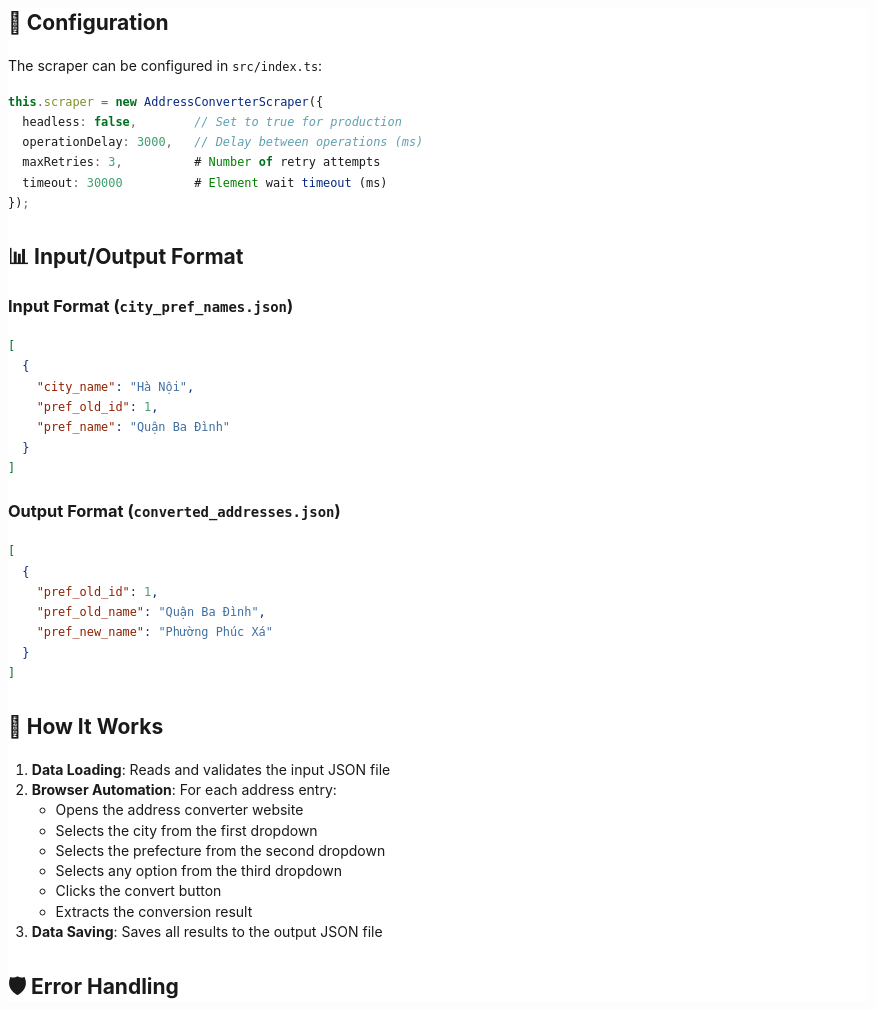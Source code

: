 ## 🔧 Configuration

The scraper can be configured in `src/index.ts`:

```typescript
this.scraper = new AddressConverterScraper({
  headless: false,        // Set to true for production
  operationDelay: 3000,   // Delay between operations (ms)
  maxRetries: 3,          # Number of retry attempts
  timeout: 30000          # Element wait timeout (ms)
});
```

## 📊 Input/Output Format

### Input Format (`city_pref_names.json`)
```json
[
  {
    "city_name": "Hà Nội",
    "pref_old_id": 1,
    "pref_name": "Quận Ba Đình"
  }
]
```

### Output Format (`converted_addresses.json`)
```json
[
  {
    "pref_old_id": 1,
    "pref_old_name": "Quận Ba Đình",
    "pref_new_name": "Phường Phúc Xá"
  }
]
```

## 🔄 How It Works

1. **Data Loading**: Reads and validates the input JSON file
2. **Browser Automation**: For each address entry:
   - Opens the address converter website
   - Selects the city from the first dropdown
   - Selects the prefecture from the second dropdown  
   - Selects any option from the third dropdown
   - Clicks the convert button
   - Extracts the conversion result
3. **Data Saving**: Saves all results to the output JSON file

## 🛡️ Error Handling
